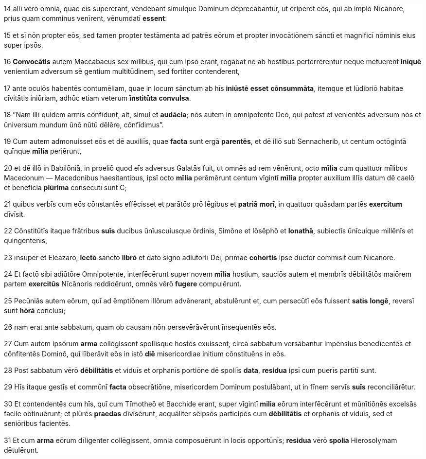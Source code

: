 14 aliī vērō omnia, quae eīs supererant, vēndēbant simulque Dominum dēprecābantur, ut ēriperet eōs, quī ab impiō Nīcānore, prius quam comminus venīrent, vēnumdatī **essent**:

15 et sī nōn propter eōs, sed tamen propter testāmenta ad patrēs eōrum et propter invocātiōnem sānctī et magnificī nōminis eius super ipsōs.

16 **Convocātis** autem Maccabaeus sex mīlibus, quī cum ipsō erant, rogābat nē ab hostibus perterrērentur neque metuerent **inīquē** venientium adversum sē gentium multitūdinem, sed fortiter contenderent,

17 ante oculōs habentēs contumēliam, quae in locum sānctum ab hīs **iniūstē** **esset** **cōnsummāta**, itemque et lūdibriō habitae cīvitātis iniūriam, adhūc etiam veterum **īnstitūta** **convulsa**.

18 ”Nam illī quidem armīs cōnfīdunt, ait, simul et **audācia**; nōs autem in omnipotente Deō, quī potest et venientēs adversum nōs et ūniversum mundum ūnō nūtū dēlēre, cōnfīdimus”.

19 Cum autem admonuisset eōs et dē auxiliīs, quae **facta** sunt ergā **parentēs**, et dē illō sub Sennacherib, ut centum octōgintā quīnque **mīlia** periērunt,

20 et dē illō in Babilōniā, in proeliō quod eīs adversus Galatās fuit, ut omnēs ad rem vēnērunt, octo **mīlia** cum quattuor mīlibus Macedonum — Macedonibus haesitantibus, ipsī octo **mīlia** perēmērunt centum vīgintī **mīlia** propter auxilium illīs datum dē caelō et beneficia **plūrima** cōnsecūtī sunt C;

21 quibus verbīs cum eōs cōnstantēs effēcisset et parātōs prō lēgibus et **patriā** **morī**, in quattuor quāsdam partēs **exercitum** dīvīsit.

22 Cōnstitūtīs itaque frātribus **suīs** ducibus ūnīuscuiusque ōrdinis, Simōne et Iōsēphō et **Ionathā**, subiectīs ūnīcuique millēnīs et quingentēnīs,

23 īnsuper et Eleazarō, **lectō** sānctō **librō** et datō signō adiūtōriī Deī, prīmae **cohortis** ipse ductor commīsit cum Nīcānore.

24 Et factō sibi adiūtōre Omnipotente, interfēcērunt super novem **mīlia** hostium, sauciōs autem et membrīs dēbilitātōs maiōrem partem **exercitūs** Nīcānoris reddidērunt, omnēs vērō **fugere** compulērunt.

25 Pecūniās autem eōrum, quī ad ēmptiōnem illōrum advēnerant, abstulērunt et, cum persecūtī eōs fuissent **satis** **longē**, reversī sunt **hōrā** conclūsī;

26 nam erat ante sabbatum, quam ob causam nōn persevērāvērunt īnsequentēs eōs.

27 Cum autem ipsōrum **arma** collēgissent spoliīsque hostēs exuissent, circā sabbatum versābantur impēnsius benedīcentēs et cōnfitentēs Dominō, quī līberāvit eōs in istō **diē** misericordiae initium cōnstituēns in eōs.

28 Post sabbatum vērō **dēbilitātis** et viduīs et orphanīs portiōne dē spoliīs **data**, **residua** ipsī cum puerīs partītī sunt.

29 Hīs itaque gestīs et commūnī **facta** obsecrātiōne, misericordem Dominum postulābant, ut in fīnem servīs **suīs** reconciliārētur.

30 Et contendentēs cum hīs, quī cum Tīmotheō et Bacchide erant, super vīgintī **milia** eōrum interfēcērunt et mūnītiōnēs excelsās facile obtinuērunt; et plūrēs **praedas** dīvīsērunt, aequāliter sēipsōs participēs cum **dēbilitātis** et orphanīs et viduīs, sed et seniōribus facientēs.

31 Et cum **arma** eōrum dīligenter collēgissent, omnia composuērunt in locīs opportūnīs; **residua** vērō **spolia** Hierosolymam dētulērunt.
